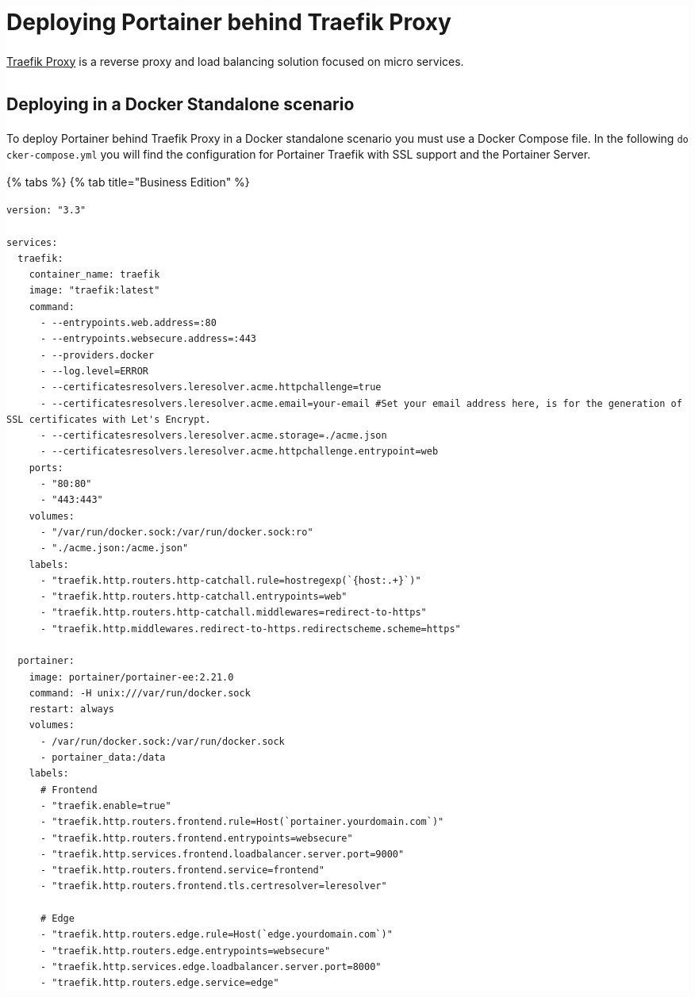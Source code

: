 # Deploying Portainer behind Traefik Proxy

[Traefik Proxy](https://traefik.io/traefik/) is a reverse proxy and load balancing solution focused on micro services.

## Deploying in a Docker Standalone scenario

To deploy Portainer behind Traefik Proxy in a Docker standalone scenario you must use a Docker Compose file. In the following `docker-compose.yml` you will find the configuration for Portainer Traefik with SSL support and the Portainer Server.

{% tabs %}
{% tab title="Business Edition" %}
```
version: "3.3"

services:
  traefik:
    container_name: traefik
    image: "traefik:latest"
    command:
      - --entrypoints.web.address=:80
      - --entrypoints.websecure.address=:443
      - --providers.docker
      - --log.level=ERROR
      - --certificatesresolvers.leresolver.acme.httpchallenge=true
      - --certificatesresolvers.leresolver.acme.email=your-email #Set your email address here, is for the generation of SSL certificates with Let's Encrypt. 
      - --certificatesresolvers.leresolver.acme.storage=./acme.json
      - --certificatesresolvers.leresolver.acme.httpchallenge.entrypoint=web
    ports:
      - "80:80"
      - "443:443"
    volumes:
      - "/var/run/docker.sock:/var/run/docker.sock:ro"
      - "./acme.json:/acme.json"
    labels:
      - "traefik.http.routers.http-catchall.rule=hostregexp(`{host:.+}`)"
      - "traefik.http.routers.http-catchall.entrypoints=web"
      - "traefik.http.routers.http-catchall.middlewares=redirect-to-https"
      - "traefik.http.middlewares.redirect-to-https.redirectscheme.scheme=https"

  portainer:
    image: portainer/portainer-ee:2.21.0
    command: -H unix:///var/run/docker.sock
    restart: always
    volumes:
      - /var/run/docker.sock:/var/run/docker.sock
      - portainer_data:/data
    labels:
      # Frontend
      - "traefik.enable=true"
      - "traefik.http.routers.frontend.rule=Host(`portainer.yourdomain.com`)"
      - "traefik.http.routers.frontend.entrypoints=websecure"
      - "traefik.http.services.frontend.loadbalancer.server.port=9000"
      - "traefik.http.routers.frontend.service=frontend"
      - "traefik.http.routers.frontend.tls.certresolver=leresolver"

      # Edge
      - "traefik.http.routers.edge.rule=Host(`edge.yourdomain.com`)"
      - "traefik.http.routers.edge.entrypoints=websecure"
      - "traefik.http.services.edge.loadbalancer.server.port=8000"
      - "traefik.http.routers.edge.service=edge"
```